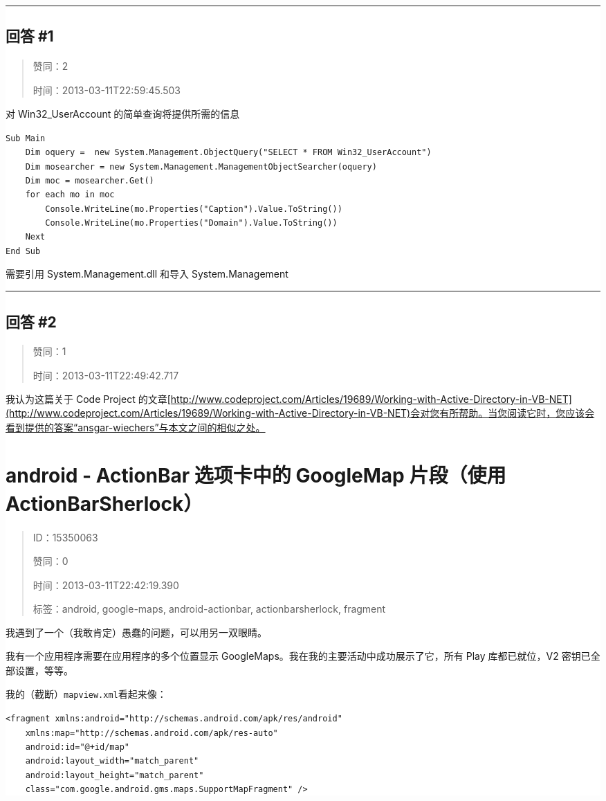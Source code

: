 * * *

## 回答 #1

> 赞同：2
> 
> 时间：2013-03-11T22:59:45.503

对 Win32_UserAccount 的简单查询将提供所需的信息

```
Sub Main
    Dim oquery =  new System.Management.ObjectQuery("SELECT * FROM Win32_UserAccount")
    Dim mosearcher = new System.Management.ManagementObjectSearcher(oquery)
    Dim moc = mosearcher.Get()
    for each mo in moc
        Console.WriteLine(mo.Properties("Caption").Value.ToString())
        Console.WriteLine(mo.Properties("Domain").Value.ToString())
    Next
End Sub 
```

需要引用 System.Management.dll 和导入 System.Management

* * *

## 回答 #2

> 赞同：1
> 
> 时间：2013-03-11T22:49:42.717

我认为这篇关于 Code Project 的文章[http://www.codeproject.com/Articles/19689/Working-with-Active-Directory-in-VB-NET](http://www.codeproject.com/Articles/19689/Working-with-Active-Directory-in-VB-NET)会对您有所帮助。当您阅读它时，您应该会看到提供的答案“ansgar-wiechers”与本文之间的相似之处。

# android - ActionBar 选项卡中的 GoogleMap 片段（使用 ActionBarSherlock）

> ID：15350063
> 
> 赞同：0
> 
> 时间：2013-03-11T22:42:19.390
> 
> 标签：android, google-maps, android-actionbar, actionbarsherlock, fragment

我遇到了一个（我敢肯定）愚蠢的问题，可以用另一双眼睛。

我有一个应用程序需要在应用程序的多个位置显示 GoogleMaps。我在我的主要活动中成功展示了它，所有 Play 库都已就位，V2 密钥已全部设置，等等。

我的（截断）`mapview.xml`看起来像：

```
<fragment xmlns:android="http://schemas.android.com/apk/res/android"
    xmlns:map="http://schemas.android.com/apk/res-auto"
    android:id="@+id/map"
    android:layout_width="match_parent"
    android:layout_height="match_parent"
    class="com.google.android.gms.maps.SupportMapFragment" /> 
```
